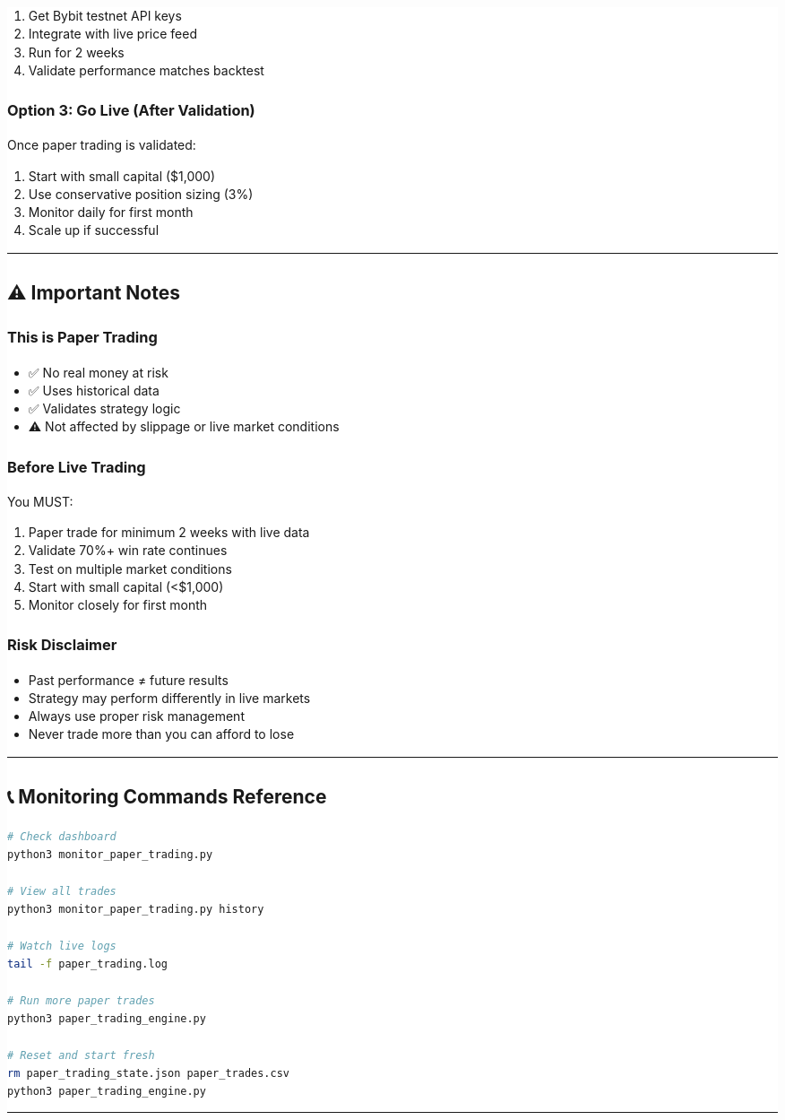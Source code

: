 1. Get Bybit testnet API keys
2. Integrate with live price feed
3. Run for 2 weeks
4. Validate performance matches backtest

### Option 3: Go Live (After Validation)

Once paper trading is validated:

1. Start with small capital ($1,000)
2. Use conservative position sizing (3%)
3. Monitor daily for first month
4. Scale up if successful

---

## ⚠️ Important Notes

### This is Paper Trading
- ✅ No real money at risk
- ✅ Uses historical data
- ✅ Validates strategy logic
- ⚠️ Not affected by slippage or live market conditions

### Before Live Trading
You MUST:
1. Paper trade for minimum 2 weeks with live data
2. Validate 70%+ win rate continues
3. Test on multiple market conditions
4. Start with small capital (<$1,000)
5. Monitor closely for first month

### Risk Disclaimer
- Past performance ≠ future results
- Strategy may perform differently in live markets
- Always use proper risk management
- Never trade more than you can afford to lose

---

## 📞 Monitoring Commands Reference

```bash
# Check dashboard
python3 monitor_paper_trading.py

# View all trades
python3 monitor_paper_trading.py history

# Watch live logs
tail -f paper_trading.log

# Run more paper trades
python3 paper_trading_engine.py

# Reset and start fresh
rm paper_trading_state.json paper_trades.csv
python3 paper_trading_engine.py
```

---
